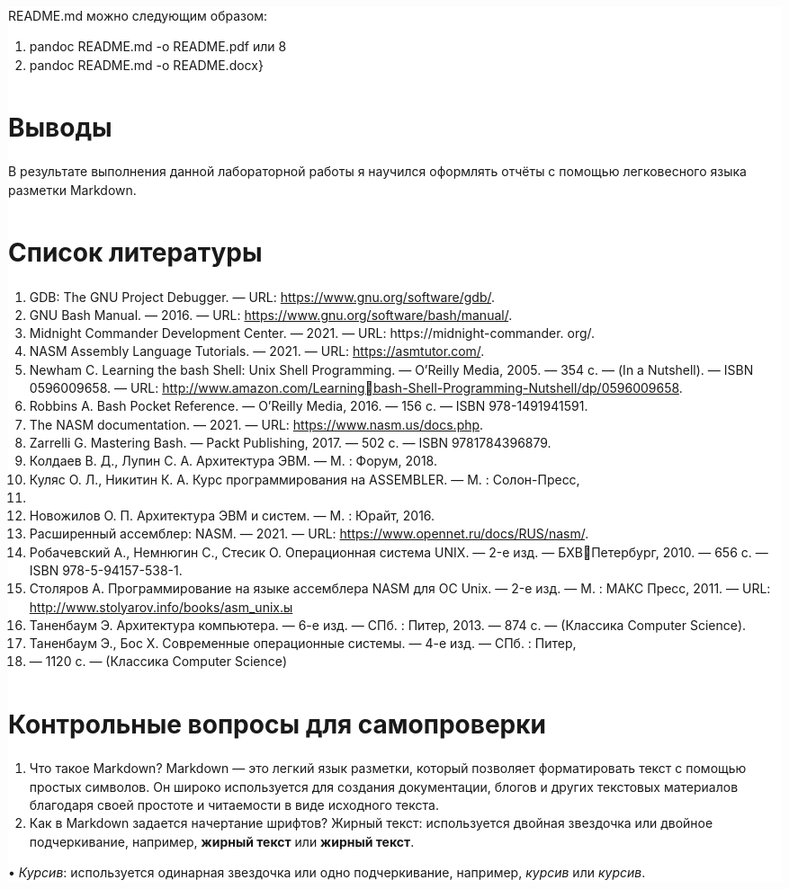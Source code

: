 README.md можно следующим образом:
1. pandoc README.md -o README.pdf
или
8
2. pandoc README.md -o README.docx}

# Выводы

В результате выполнения данной лабораторной работы я научился оформлять
отчёты с помощью легковесного языка разметки Markdown.

# Список литературы

1. GDB: The GNU Project Debugger. — URL: https://www.gnu.org/software/gdb/.
2. GNU Bash Manual. — 2016. — URL: https://www.gnu.org/software/bash/manual/.
3. Midnight Commander Development Center. — 2021. — URL: https://midnight-commander.
org/.
4. NASM Assembly Language Tutorials. — 2021. — URL: https://asmtutor.com/.
5. Newham C. Learning the bash Shell: Unix Shell Programming. — O’Reilly Media, 2005. —
354 с. — (In a Nutshell). — ISBN 0596009658. — URL: http://www.amazon.com/Learningbash-Shell-Programming-Nutshell/dp/0596009658.
6. Robbins A. Bash Pocket Reference. — O’Reilly Media, 2016. — 156 с. — ISBN 978-1491941591.
7. The NASM documentation. — 2021. — URL: https://www.nasm.us/docs.php.
8. Zarrelli G. Mastering Bash. — Packt Publishing, 2017. — 502 с. — ISBN 9781784396879.
9. Колдаев В. Д., Лупин С. А. Архитектура ЭВМ. — М. : Форум, 2018.
10. Куляс О. Л., Никитин К. А. Курс программирования на ASSEMBLER. — М. : Солон-Пресс,
2017.
11. Новожилов О. П. Архитектура ЭВМ и систем. — М. : Юрайт, 2016.
12. Расширенный ассемблер: NASM. — 2021. — URL: https://www.opennet.ru/docs/RUS/nasm/.
13. Робачевский А., Немнюгин С., Стесик О. Операционная система UNIX. — 2-е изд. — БХВПетербург, 2010. — 656 с. — ISBN 978-5-94157-538-1.
14. Столяров А. Программирование на языке ассемблера NASM для ОС Unix. — 2-е изд. —
М. : МАКС Пресс, 2011. — URL: http://www.stolyarov.info/books/asm_unix.ы
15. Таненбаум Э. Архитектура компьютера. — 6-е изд. — СПб. : Питер, 2013. — 874 с. —
(Классика Computer Science).
16. Таненбаум Э., Бос Х. Современные операционные системы. — 4-е изд. — СПб. : Питер,
2015. — 1120 с. — (Классика Computer Science)

# Контрольные вопросы для самопроверки
1. Что такое Markdown?
Markdown — это легкий язык разметки, который позволяет форматировать текст с помощью простых символов. Он широко используется для создания документации, блогов и других текстовых материалов благодаря своей простоте и читаемости в виде исходного текста.
2. Как в Markdown задается начертание шрифтов?
 Жирный текст: используется двойная звездочка или двойное подчеркивание, например, **жирный текст** или __жирный текст__.

• *Курсив*: используется одинарная звездочка или одно подчеркивание, например, *курсив* или _курсив_.
